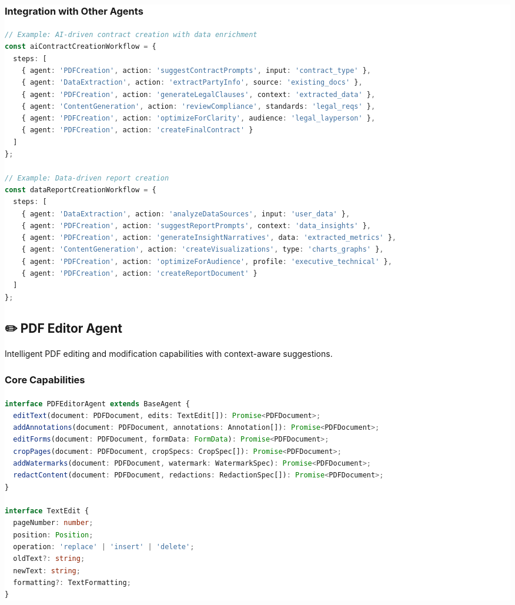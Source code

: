 ### Integration with Other Agents
```typescript
// Example: AI-driven contract creation with data enrichment
const aiContractCreationWorkflow = {
  steps: [
    { agent: 'PDFCreation', action: 'suggestContractPrompts', input: 'contract_type' },
    { agent: 'DataExtraction', action: 'extractPartyInfo', source: 'existing_docs' },
    { agent: 'PDFCreation', action: 'generateLegalClauses', context: 'extracted_data' },
    { agent: 'ContentGeneration', action: 'reviewCompliance', standards: 'legal_reqs' },
    { agent: 'PDFCreation', action: 'optimizeForClarity', audience: 'legal_layperson' },
    { agent: 'PDFCreation', action: 'createFinalContract' }
  ]
};

// Example: Data-driven report creation
const dataReportCreationWorkflow = {
  steps: [
    { agent: 'DataExtraction', action: 'analyzeDataSources', input: 'user_data' },
    { agent: 'PDFCreation', action: 'suggestReportPrompts', context: 'data_insights' },
    { agent: 'PDFCreation', action: 'generateInsightNarratives', data: 'extracted_metrics' },
    { agent: 'ContentGeneration', action: 'createVisualizations', type: 'charts_graphs' },
    { agent: 'PDFCreation', action: 'optimizeForAudience', profile: 'executive_technical' },
    { agent: 'PDFCreation', action: 'createReportDocument' }
  ]
};
```

## ✏️ PDF Editor Agent

Intelligent PDF editing and modification capabilities with context-aware suggestions.

### Core Capabilities
```typescript
interface PDFEditorAgent extends BaseAgent {
  editText(document: PDFDocument, edits: TextEdit[]): Promise<PDFDocument>;
  addAnnotations(document: PDFDocument, annotations: Annotation[]): Promise<PDFDocument>;
  editForms(document: PDFDocument, formData: FormData): Promise<PDFDocument>;
  cropPages(document: PDFDocument, cropSpecs: CropSpec[]): Promise<PDFDocument>;
  addWatermarks(document: PDFDocument, watermark: WatermarkSpec): Promise<PDFDocument>;
  redactContent(document: PDFDocument, redactions: RedactionSpec[]): Promise<PDFDocument>;
}

interface TextEdit {
  pageNumber: number;
  position: Position;
  operation: 'replace' | 'insert' | 'delete';
  oldText?: string;
  newText: string;
  formatting?: TextFormatting;
}
```
